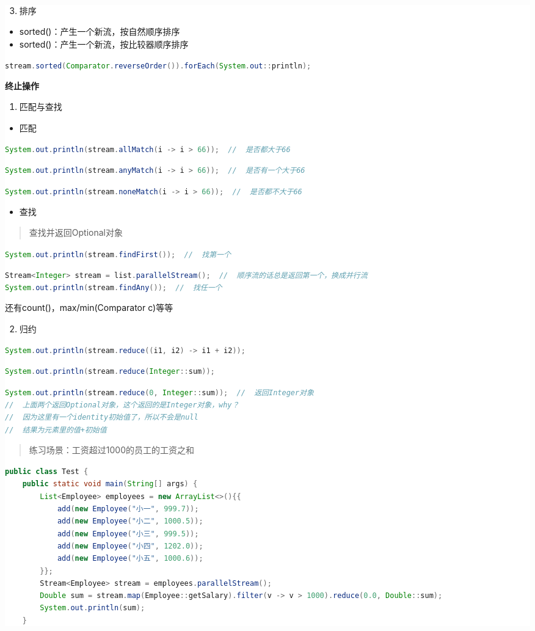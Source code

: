 3. 排序

- sorted()：产生一个新流，按自然顺序排序
- sorted()：产生一个新流，按比较器顺序排序

```java
stream.sorted(Comparator.reverseOrder()).forEach(System.out::println);
```

**终止操作**

1. 匹配与查找

- 匹配

```java
System.out.println(stream.allMatch(i -> i > 66));  //  是否都大于66
```

```java
System.out.println(stream.anyMatch(i -> i > 66));  //  是否有一个大于66
```

```java
System.out.println(stream.noneMatch(i -> i > 66));  //  是否都不大于66
```

- 查找

> 查找并返回Optional对象

```java
System.out.println(stream.findFirst());  //  找第一个
```

```java
Stream<Integer> stream = list.parallelStream();  //  顺序流的话总是返回第一个，换成并行流
System.out.println(stream.findAny());  //  找任一个
```

还有count()，max/min(Comparator c)等等

2. 归约

```java
System.out.println(stream.reduce((i1, i2) -> i1 + i2));
```

```java
System.out.println(stream.reduce(Integer::sum));
```

```java
System.out.println(stream.reduce(0, Integer::sum));  //  返回Integer对象
//  上面两个返回Optional对象，这个返回的是Integer对象，why？
//  因为这里有一个identity初始值了，所以不会是null
//  结果为元素里的值+初始值
```

> 练习场景：工资超过1000的员工的工资之和

```java
public class Test {
    public static void main(String[] args) {
        List<Employee> employees = new ArrayList<>(){{
            add(new Employee("小一", 999.7));
            add(new Employee("小二", 1000.5));
            add(new Employee("小三", 999.5));
            add(new Employee("小四", 1202.0));
            add(new Employee("小五", 1000.6));
        }};
        Stream<Employee> stream = employees.parallelStream();
        Double sum = stream.map(Employee::getSalary).filter(v -> v > 1000).reduce(0.0, Double::sum);
        System.out.println(sum);
    }
```